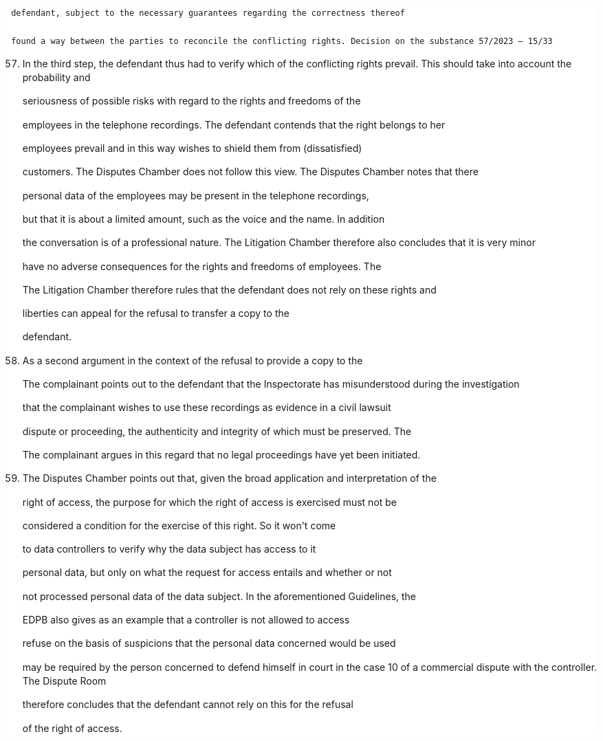      defendant, subject to the necessary guarantees regarding the correctness thereof

     found a way between the parties to reconcile the conflicting rights. Decision on the substance 57/2023 – 15/33

 57. In the third step, the defendant thus had to verify which of the conflicting
       rights prevail. This should take into account the probability and

       seriousness of possible risks with regard to the rights and freedoms of the

       employees in the telephone recordings. The defendant contends that the right belongs to her

       employees prevail and in this way wishes to shield them from (dissatisfied)

       customers. The Disputes Chamber does not follow this view. The Disputes Chamber notes that there

       personal data of the employees may be present in the telephone recordings,

       but that it is about a limited amount, such as the voice and the name. In addition

       the conversation is of a professional nature. The Litigation Chamber therefore also concludes that it is very minor

       have no adverse consequences for the rights and freedoms of employees. The

       The Litigation Chamber therefore rules that the defendant does not rely on these rights and

       liberties can appeal for the refusal to transfer a copy to the

       defendant.

 58. As a second argument in the context of the refusal to provide a copy to the

       The complainant points out to the defendant that the Inspectorate has misunderstood during the investigation

       that the complainant wishes to use these recordings as evidence in a civil lawsuit

       dispute or proceeding, the authenticity and integrity of which must be preserved. The

       The complainant argues in this regard that no legal proceedings have yet been initiated.

 59. The Disputes Chamber points out that, given the broad application and interpretation of the

       right of access, the purpose for which the right of access is exercised must not be

       considered a condition for the exercise of this right. So it won't come

       to data controllers to verify why the data subject has access to it

       personal data, but only on what the request for access entails and whether or not

       not processed personal data of the data subject. In the aforementioned Guidelines, the

       EDPB also gives as an example that a controller is not allowed to access

       refuse on the basis of suspicions that the personal data concerned would be used

       may be required by the person concerned to defend himself in court in the case
10 of a commercial dispute with the controller. The Dispute Room

       therefore concludes that the defendant cannot rely on this for the refusal

       of the right of access.
